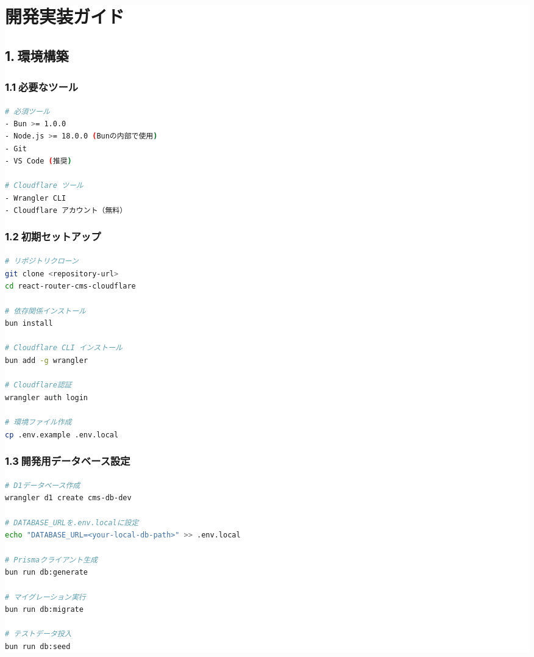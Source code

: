 # 開発実装ガイド

## 1. 環境構築

### 1.1 必要なツール
```bash
# 必須ツール
- Bun >= 1.0.0
- Node.js >= 18.0.0 (Bunの内部で使用)
- Git
- VS Code (推奨)

# Cloudflare ツール
- Wrangler CLI
- Cloudflare アカウント（無料）
```

### 1.2 初期セットアップ
```bash
# リポジトリクローン
git clone <repository-url>
cd react-router-cms-cloudflare

# 依存関係インストール
bun install

# Cloudflare CLI インストール
bun add -g wrangler

# Cloudflare認証
wrangler auth login

# 環境ファイル作成
cp .env.example .env.local
```

### 1.3 開発用データベース設定
```bash
# D1データベース作成
wrangler d1 create cms-db-dev

# DATABASE_URLを.env.localに設定
echo "DATABASE_URL=<your-local-db-path>" >> .env.local

# Prismaクライアント生成
bun run db:generate

# マイグレーション実行
bun run db:migrate

# テストデータ投入
bun run db:seed
```
